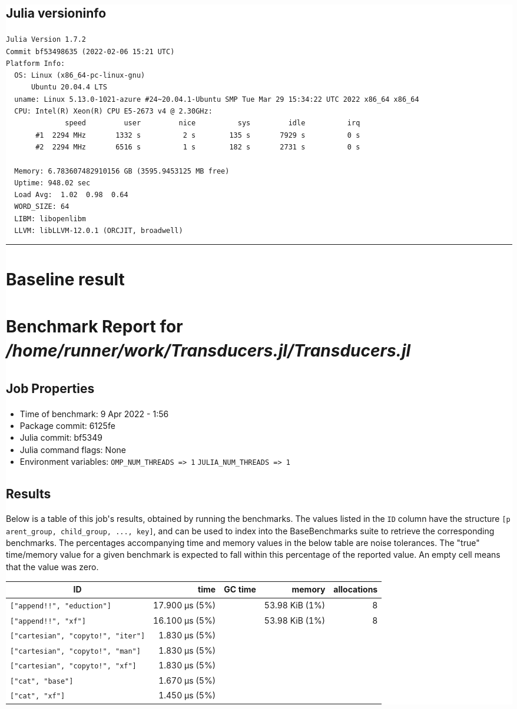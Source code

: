 ## Julia versioninfo
```
Julia Version 1.7.2
Commit bf53498635 (2022-02-06 15:21 UTC)
Platform Info:
  OS: Linux (x86_64-pc-linux-gnu)
      Ubuntu 20.04.4 LTS
  uname: Linux 5.13.0-1021-azure #24~20.04.1-Ubuntu SMP Tue Mar 29 15:34:22 UTC 2022 x86_64 x86_64
  CPU: Intel(R) Xeon(R) CPU E5-2673 v4 @ 2.30GHz: 
              speed         user         nice          sys         idle          irq
       #1  2294 MHz       1332 s          2 s        135 s       7929 s          0 s
       #2  2294 MHz       6516 s          1 s        182 s       2731 s          0 s
       
  Memory: 6.783607482910156 GB (3595.9453125 MB free)
  Uptime: 948.02 sec
  Load Avg:  1.02  0.98  0.64
  WORD_SIZE: 64
  LIBM: libopenlibm
  LLVM: libLLVM-12.0.1 (ORCJIT, broadwell)
```

---
# Baseline result
# Benchmark Report for */home/runner/work/Transducers.jl/Transducers.jl*

## Job Properties
* Time of benchmark: 9 Apr 2022 - 1:56
* Package commit: 6125fe
* Julia commit: bf5349
* Julia command flags: None
* Environment variables: `OMP_NUM_THREADS => 1` `JULIA_NUM_THREADS => 1`

## Results
Below is a table of this job's results, obtained by running the benchmarks.
The values listed in the `ID` column have the structure `[parent_group, child_group, ..., key]`, and can be used to
index into the BaseBenchmarks suite to retrieve the corresponding benchmarks.
The percentages accompanying time and memory values in the below table are noise tolerances. The "true"
time/memory value for a given benchmark is expected to fall within this percentage of the reported value.
An empty cell means that the value was zero.

| ID                                                             | time            | GC time | memory          | allocations |
|----------------------------------------------------------------|----------------:|--------:|----------------:|------------:|
| `["append!!", "eduction"]`                                     |  17.900 μs (5%) |         |  53.98 KiB (1%) |           8 |
| `["append!!", "xf"]`                                           |  16.100 μs (5%) |         |  53.98 KiB (1%) |           8 |
| `["cartesian", "copyto!", "iter"]`                             |   1.830 μs (5%) |         |                 |             |
| `["cartesian", "copyto!", "man"]`                              |   1.830 μs (5%) |         |                 |             |
| `["cartesian", "copyto!", "xf"]`                               |   1.830 μs (5%) |         |                 |             |
| `["cat", "base"]`                                              |   1.670 μs (5%) |         |                 |             |
| `["cat", "xf"]`                                                |   1.450 μs (5%) |         |                 |             |